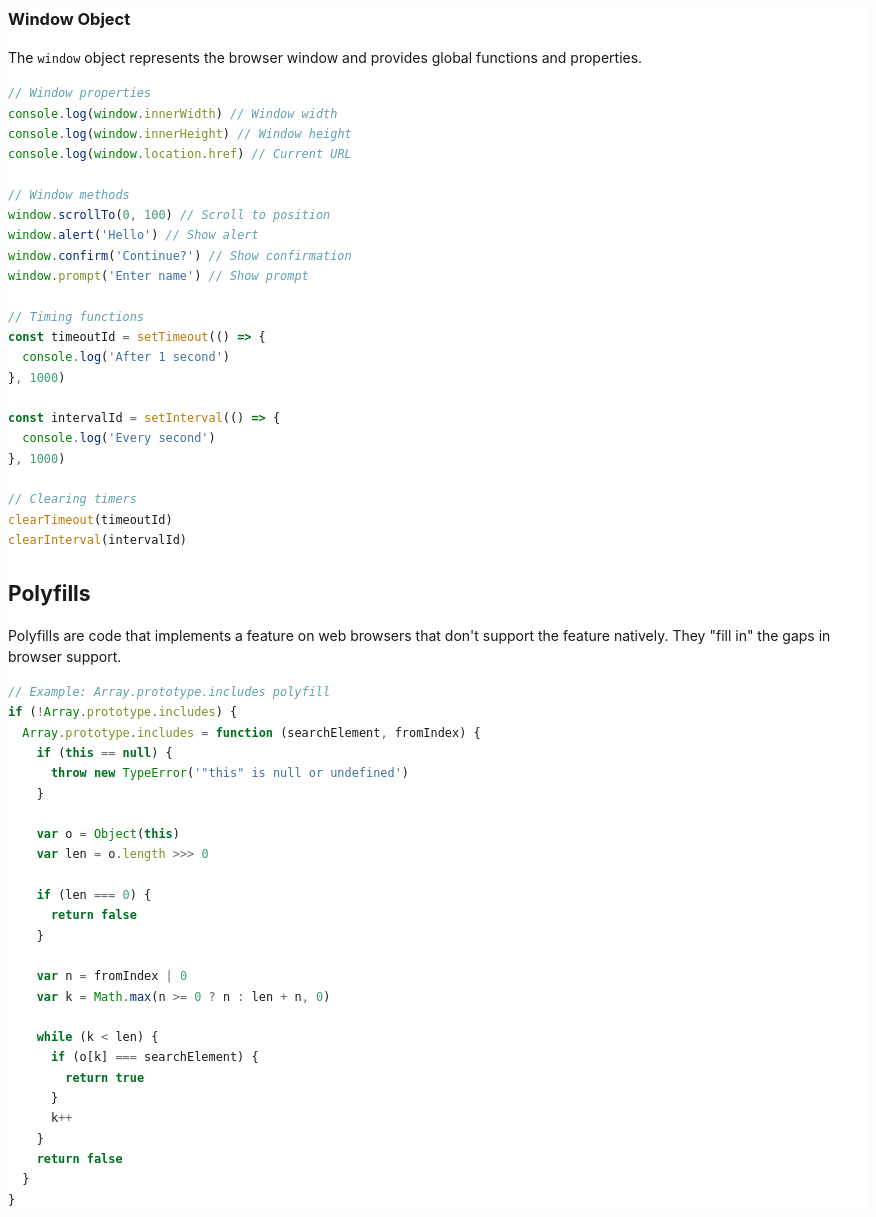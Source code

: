 ### Window Object

The `window` object represents the browser window and provides global functions and properties.

```javascript
// Window properties
console.log(window.innerWidth) // Window width
console.log(window.innerHeight) // Window height
console.log(window.location.href) // Current URL

// Window methods
window.scrollTo(0, 100) // Scroll to position
window.alert('Hello') // Show alert
window.confirm('Continue?') // Show confirmation
window.prompt('Enter name') // Show prompt

// Timing functions
const timeoutId = setTimeout(() => {
  console.log('After 1 second')
}, 1000)

const intervalId = setInterval(() => {
  console.log('Every second')
}, 1000)

// Clearing timers
clearTimeout(timeoutId)
clearInterval(intervalId)
```

## Polyfills

Polyfills are code that implements a feature on web browsers that don't support the feature natively. They "fill in" the gaps in browser support.

```javascript
// Example: Array.prototype.includes polyfill
if (!Array.prototype.includes) {
  Array.prototype.includes = function (searchElement, fromIndex) {
    if (this == null) {
      throw new TypeError('"this" is null or undefined')
    }

    var o = Object(this)
    var len = o.length >>> 0

    if (len === 0) {
      return false
    }

    var n = fromIndex | 0
    var k = Math.max(n >= 0 ? n : len + n, 0)

    while (k < len) {
      if (o[k] === searchElement) {
        return true
      }
      k++
    }
    return false
  }
}
```
